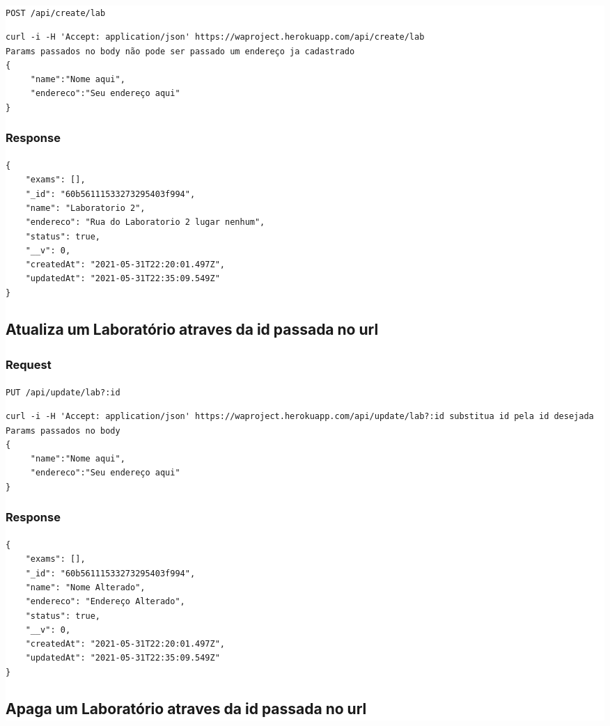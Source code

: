 `POST /api/create/lab`

    curl -i -H 'Accept: application/json' https://waproject.herokuapp.com/api/create/lab  
    Params passados no body não pode ser passado um endereço ja cadastrado
    {
         "name":"Nome aqui",
         "endereco":"Seu endereço aqui"
    }

### Response

    {
        "exams": [],
        "_id": "60b56111533273295403f994",
        "name": "Laboratorio 2",
        "endereco": "Rua do Laboratorio 2 lugar nenhum",
        "status": true,
        "__v": 0,
        "createdAt": "2021-05-31T22:20:01.497Z",
        "updatedAt": "2021-05-31T22:35:09.549Z"
    }
    
    
## Atualiza um Laboratório atraves da id passada no url 

### Request

`PUT /api/update/lab?:id`

    curl -i -H 'Accept: application/json' https://waproject.herokuapp.com/api/update/lab?:id substitua id pela id desejada 
    Params passados no body
    {
         "name":"Nome aqui",
         "endereco":"Seu endereço aqui"
    } 
    
### Response

    {
        "exams": [],
        "_id": "60b56111533273295403f994",
        "name": "Nome Alterado",
        "endereco": "Endereço Alterado",
        "status": true,
        "__v": 0,
        "createdAt": "2021-05-31T22:20:01.497Z",
        "updatedAt": "2021-05-31T22:35:09.549Z"
    }  
    
    
## Apaga um Laboratório atraves da id passada no url 
